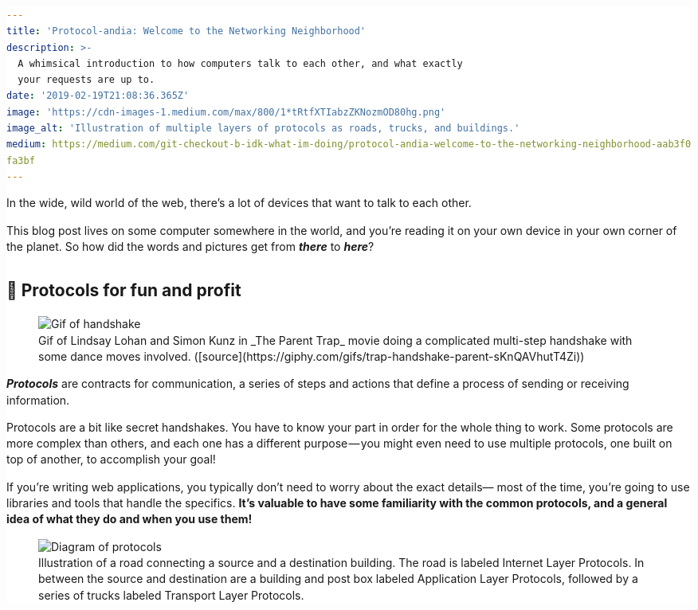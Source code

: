 ```yaml
---
title: 'Protocol-andia: Welcome to the Networking Neighborhood'
description: >-
  A whimsical introduction to how computers talk to each other, and what exactly
  your requests are up to.
date: '2019-02-19T21:08:36.365Z'
image: 'https://cdn-images-1.medium.com/max/800/1*tRtfXTIabzZKNozmOD80hg.png'
image_alt: 'Illustration of multiple layers of protocols as roads, trucks, and buildings.'
medium: https://medium.com/git-checkout-b-idk-what-im-doing/protocol-andia-welcome-to-the-networking-neighborhood-aab3f0fa3bf
---
```


In the wide, wild world of the web, there’s a lot of devices that want to talk to each other.

This blog post lives on some computer somewhere in the world, and you’re reading it on your own device in your own corner of the planet. So how did the words and pictures get from **_there_** to **_here_**?



## 🤝 Protocols for fun and profit

<figure class="figure">
    <img class="figure__image" src="https://cdn-images-1.medium.com/max/800/1*hSFwreVDbTTQ01jI4ksltA.gif" alt="Gif of handshake">
    <figcaption class="figure__caption" markdown="block">
Gif of Lindsay Lohan and Simon Kunz in _The Parent Trap_ movie doing a complicated multi-step handshake with some dance moves involved. ([source](https://giphy.com/gifs/trap-handshake-parent-sKnQAVhutT4Zi))
</figcaption>
</figure>

**_Protocols_** are contracts for communication, a series of steps and actions that define a process of sending or receiving information.

Protocols are a bit like secret handshakes. You have to know your part in order for the whole thing to work. Some protocols are more complex than others, and each one has a different purpose — you might even need to use multiple protocols, one built on top of another, to accomplish your goal!

If you’re writing web applications, you typically don’t need to worry about the exact details— most of the time, you’re going to use libraries and tools that handle the specifics. **It’s valuable to have some familiarity with the common protocols, and a general idea of what they do and when you use them!**

<figure class="figure">
	<img class="figure__image" src="https://cdn-images-1.medium.com/max/800/1*tRtfXTIabzZKNozmOD80hg.png" alt="Diagram of protocols">
	<figcaption class="figure__caption">
        Illustration of a road connecting a source and a destination building. The road is labeled Internet Layer Protocols. In between the source and destination are a building and post box labeled Application Layer Protocols, followed by a series of trucks labeled Transport Layer Protocols.
	</figcaption>
</figure>
